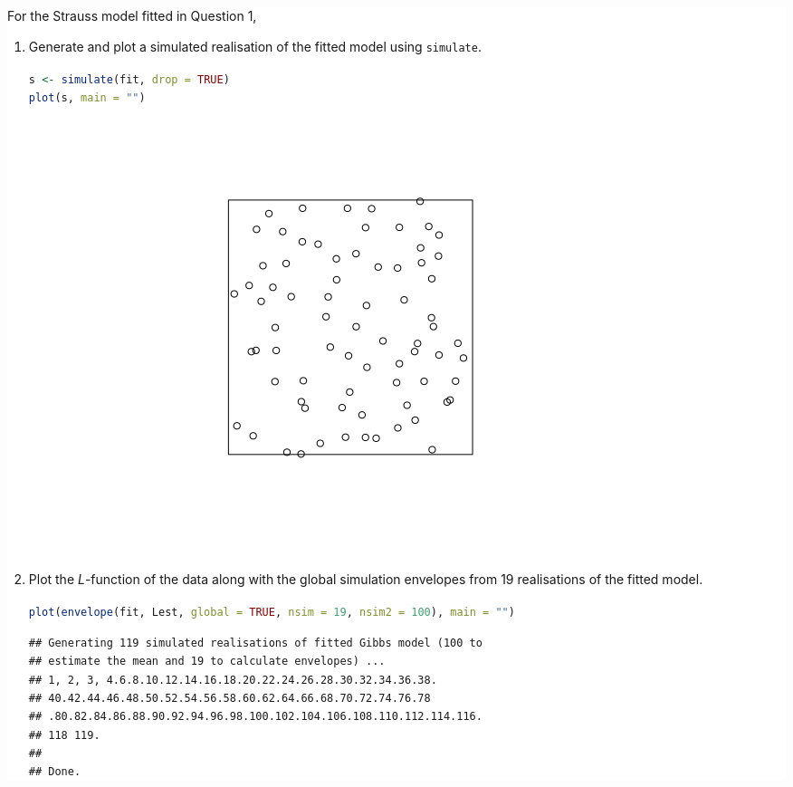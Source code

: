 For the Strauss model fitted in Question 1,

1.  Generate and plot a simulated realisation of the fitted model using `simulate`.

    ``` r
    s <- simulate(fit, drop = TRUE)
    plot(s, main = "")
    ```

    ![](solution10_files/figure-markdown_github/unnamed-chunk-19-1.png)

2.  Plot the *L*-function of the data along with the global simulation envelopes from 19 realisations of the fitted model.

    ``` r
    plot(envelope(fit, Lest, global = TRUE, nsim = 19, nsim2 = 100), main = "")
    ```

        ## Generating 119 simulated realisations of fitted Gibbs model (100 to 
        ## estimate the mean and 19 to calculate envelopes) ...
        ## 1, 2, 3, 4.6.8.10.12.14.16.18.20.22.24.26.28.30.32.34.36.38.
        ## 40.42.44.46.48.50.52.54.56.58.60.62.64.66.68.70.72.74.76.78
        ## .80.82.84.86.88.90.92.94.96.98.100.102.104.106.108.110.112.114.116.
        ## 118 119.
        ## 
        ## Done.
